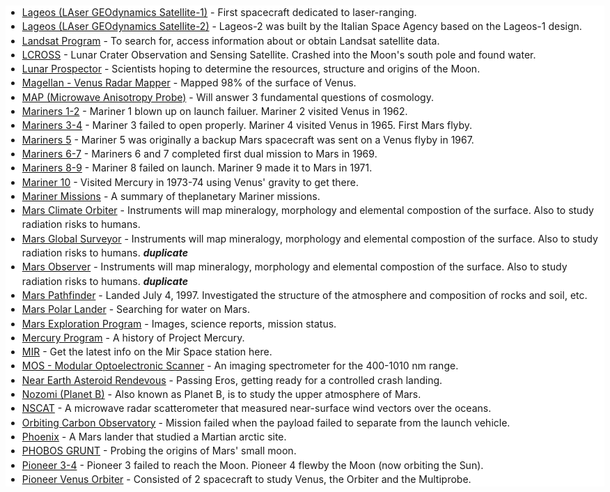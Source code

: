 - [Lageos (LAser GEOdynamics Satellite-1)](https://ilrs.gsfc.nasa.gov/satellite_missions/list_of_satellites/lag1_general.html) - First spacecraft dedicated to laser-ranging.
- [Lageos (LAser GEOdynamics Satellite-2)](https://ilrs.gsfc.nasa.gov/satellite_missions/list_of_satellites/lag2_general.html) - Lageos-2 was built by the Italian Space Agency based on the Lageos-1 design.
- [Landsat Program](https://geo.arc.nasa.gov/sge/landsat/landsat.html) - To search for, access information about or obtain Landsat satellite data.
- [LCROSS](https://www.nasa.gov/mission_pages/lcross/main/) - Lunar Crater Observation and Sensing Satellite. Crashed into the Moon's south pole and found water.
- [Lunar Prospector](https://lunar.arc.nasa.gov/) - Scientists hoping to determine the resources, structure and origins of the Moon.
- [Magellan - Venus Radar Mapper](https://nasascience.nasa.gov/missions/magellan) - Mapped 98% of the surface of Venus.
- [MAP (Microwave Anisotropy Probe)](https://map.gsfc.nasa.gov/) - Will answer 3 fundamental questions of cosmology.
- [Mariners 1-2](https://www.jpl.nasa.gov/missions/index.cfm?mission=mariner1and2) - Mariner 1 blown up on launch failuer. Mariner 2 visited Venus in 1962.
- [Mariners 3-4](https://www.jpl.nasa.gov/missions/index.cfm?mission=mariner3and4) - Mariner 3 failed to open properly. Mariner 4 visited Venus in 1965. First Mars flyby.
- [Mariners 5](https://www.jpl.nasa.gov/missions/index.cfm?mission=mariner5) - Mariner 5 was originally a backup Mars spacecraft was sent on a Venus flyby in 1967.
- [Mariners 6-7](https://www.jpl.nasa.gov/missions/index.cfm?mission=mariner6and7) - Mariners 6 and 7 completed first dual mission to Mars in 1969.
- [Mariners 8-9](https://www.jpl.nasa.gov/missions/index.cfm?mission=mariner8and9) - Mariner 8 failed on launch. Mariner 9 made it to Mars in 1971.
- [Mariner 10](https://pds.jpl.nasa.gov/planets/welcome/m10.htm) - Visited Mercury in 1973-74 using Venus' gravity to get there.
- [Mariner Missions](https://nasascience.nasa.gov/missions/mariner-missions) - A summary of theplanetary Mariner missions.
- [Mars Climate Orbiter](https://mars.jpl.nasa.gov/programmissions/missions/past/climorb/) - Instruments will map mineralogy, morphology and elemental compostion of the surface. Also to study radiation risks to humans.
- [Mars Global Surveyor](https://mars.jpl.nasa.gov/programmissions/missions/past/globalsurveyor/) - Instruments will map mineralogy, morphology and elemental compostion of the surface. Also to study radiation risks to humans. ***duplicate***
- [Mars Observer](https://mars.jpl.nasa.gov/programmissions/missions/past/observer/) - Instruments will map mineralogy, morphology and elemental compostion of the surface. Also to study radiation risks to humans. ***duplicate***
- [Mars Pathfinder](https://mars.jpl.nasa.gov/programmissions/missions/past/pathfinder/) - Landed July 4, 1997. Investigated the structure of the atmosphere and composition of rocks and soil, etc.
- [Mars Polar Lander](https://mars.jpl.nasa.gov/programmissions/missions/past/polarlander/) - Searching for water on Mars.
- [Mars Exploration Program](https://mars.jpl.nasa.gov/) - Images, science reports, mission status.
- [Mercury Program](https://www.hq.nasa.gov/office/pao/history/sp-4201/toc.htm) - A history of Project Mercury.
- [MIR](https://www.russianspaceweb.com/mir.html) - Get the latest info on the Mir Space station here.
- [MOS - Modular Optoelectronic Scanner](https://gcmd.nasa.gov/records/gcmd_dfd-moms_02.html) - An imaging spectrometer for the 400-1010 nm range.
- [Near Earth Asteroid Rendevous](https://sd-www.jhuapl.edu/near/) - Passing Eros, getting ready for a controlled crash landing.
- [Nozomi (Planet B)](https://www.isas.jaxa.jp/e/enterp/missions/nozomi/) - Also known as Planet B, is to study the upper atmosphere of Mars.
- [NSCAT](https://winds.jpl.nasa.gov/missions/nscat/index.cfm) - A microwave radar scatterometer that measured near-surface wind vectors over the oceans.
- [Orbiting Carbon Observatory](https://www.nasa.gov/mission_pages/oco/main/) - Mission failed when the payload failed to separate from the launch vehicle.
- [Phoenix](https://phoenix.lpl.arizona.edu/index.php) - A Mars lander that studied a Martian arctic site.
- [PHOBOS GRUNT](https://smsc.cnes.fr/phobos/) - Probing the origins of Mars' small moon.
- [Pioneer 3-4](https://www.jpl.nasa.gov/missions/index.cfm?mission=pioneer3and4) - Pioneer 3 failed to reach the Moon. Pioneer 4 flewby the Moon (now orbiting the Sun).
- [Pioneer Venus Orbiter](https://heasarc.nasa.gov/docs/heasarc/missions/pvo.html) - Consisted of 2 spacecraft to study Venus, the Orbiter and the Multiprobe.